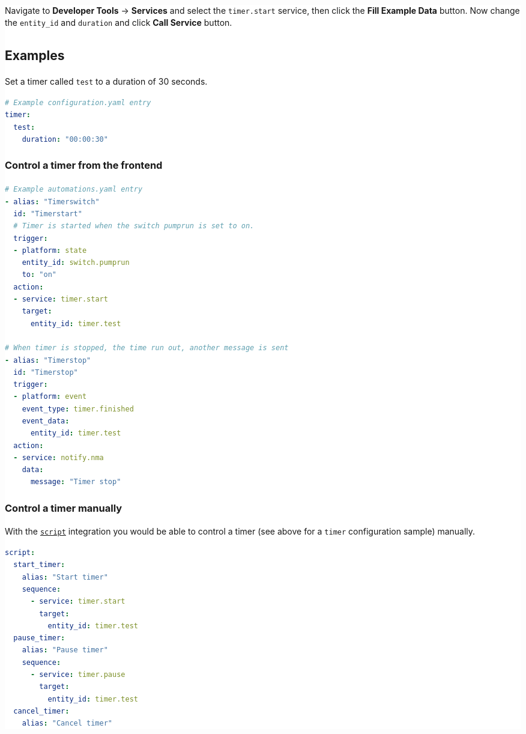 Navigate to **Developer Tools** -> **Services** and select the `timer.start` service, then click the **Fill Example Data** button. Now change the `entity_id` and `duration` and click **Call Service** button.

## Examples

Set a timer called `test` to a duration of 30 seconds.

```yaml
# Example configuration.yaml entry
timer:
  test:
    duration: "00:00:30"
```

### Control a timer from the frontend

```yaml
# Example automations.yaml entry
- alias: "Timerswitch"
  id: "Timerstart"
  # Timer is started when the switch pumprun is set to on.
  trigger:
  - platform: state
    entity_id: switch.pumprun
    to: "on"
  action:
  - service: timer.start
    target:
      entity_id: timer.test

# When timer is stopped, the time run out, another message is sent
- alias: "Timerstop"
  id: "Timerstop"
  trigger:
  - platform: event
    event_type: timer.finished
    event_data:
      entity_id: timer.test
  action:
  - service: notify.nma
    data:
      message: "Timer stop"
```

### Control a timer manually

With the [`script`](/integrations/script/) integration you would be able to control a timer (see above for a `timer` configuration sample) manually.

```yaml
script:
  start_timer:
    alias: "Start timer"
    sequence:
      - service: timer.start
        target:
          entity_id: timer.test
  pause_timer:
    alias: "Pause timer"
    sequence:
      - service: timer.pause
        target:
          entity_id: timer.test
  cancel_timer:
    alias: "Cancel timer"
```